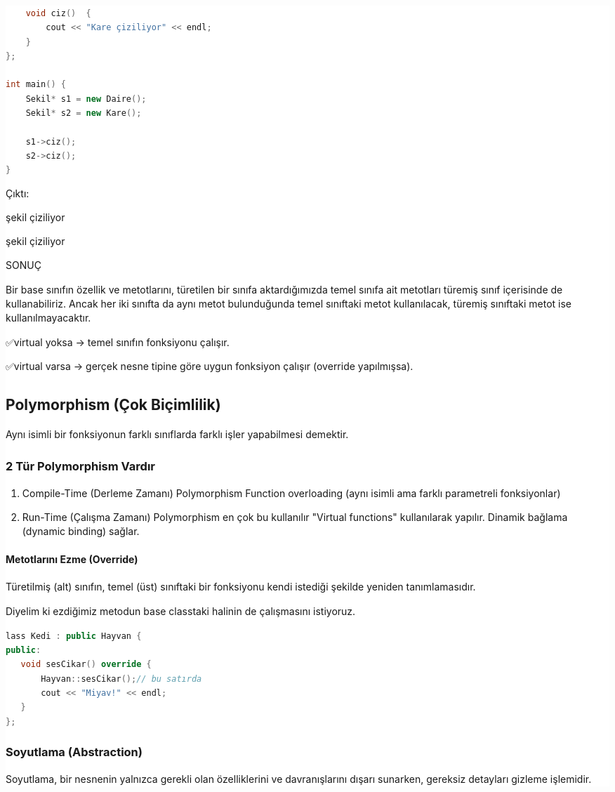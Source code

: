 ```cpp
    void ciz()  {
        cout << "Kare çiziliyor" << endl;
    }
};

int main() {
    Sekil* s1 = new Daire();
    Sekil* s2 = new Kare();

    s1->ciz();  
    s2->ciz();  
}
```
Çıktı:

şekil çiziliyor

şekil çiziliyor


SONUÇ

Bir base sınıfın özellik ve metotlarını,  türetilen bir sınıfa aktardığımızda temel sınıfa ait metotları türemiş sınıf içerisinde de kullanabiliriz. Ancak her iki sınıfta da aynı metot bulunduğunda temel sınıftaki metot kullanılacak, türemiş sınıftaki metot ise kullanılmayacaktır.

✅virtual yoksa → temel sınıfın fonksiyonu çalışır.

✅virtual varsa → gerçek nesne tipine göre uygun fonksiyon çalışır (override yapılmışsa). 

 ## Polymorphism (Çok Biçimlilik)
Aynı isimli bir fonksiyonun farklı sınıflarda farklı işler yapabilmesi demektir.


### 2 Tür Polymorphism Vardır

1. Compile-Time (Derleme Zamanı) Polymorphism
Function overloading (aynı isimli ama farklı parametreli fonksiyonlar)


2. Run-Time (Çalışma Zamanı) Polymorphism  en çok bu kullanılır
"Virtual functions" kullanılarak yapılır. Dinamik bağlama (dynamic binding) sağlar.

 ####  Metotlarını Ezme (Override)

 Türetilmiş (alt) sınıfın, temel (üst) sınıftaki bir fonksiyonu kendi istediği şekilde yeniden tanımlamasıdır.

 Diyelim ki ezdiğimiz metodun base classtaki halinin de çalışmasını istiyoruz.

 ```cpp
 lass Kedi : public Hayvan {
public:
    void sesCikar() override {
        Hayvan::sesCikar();// bu satırda 
        cout << "Miyav!" << endl;
    }
};
```
### Soyutlama (Abstraction)
Soyutlama, bir nesnenin yalnızca gerekli olan özelliklerini ve davranışlarını dışarı sunarken, gereksiz detayları gizleme işlemidir.

